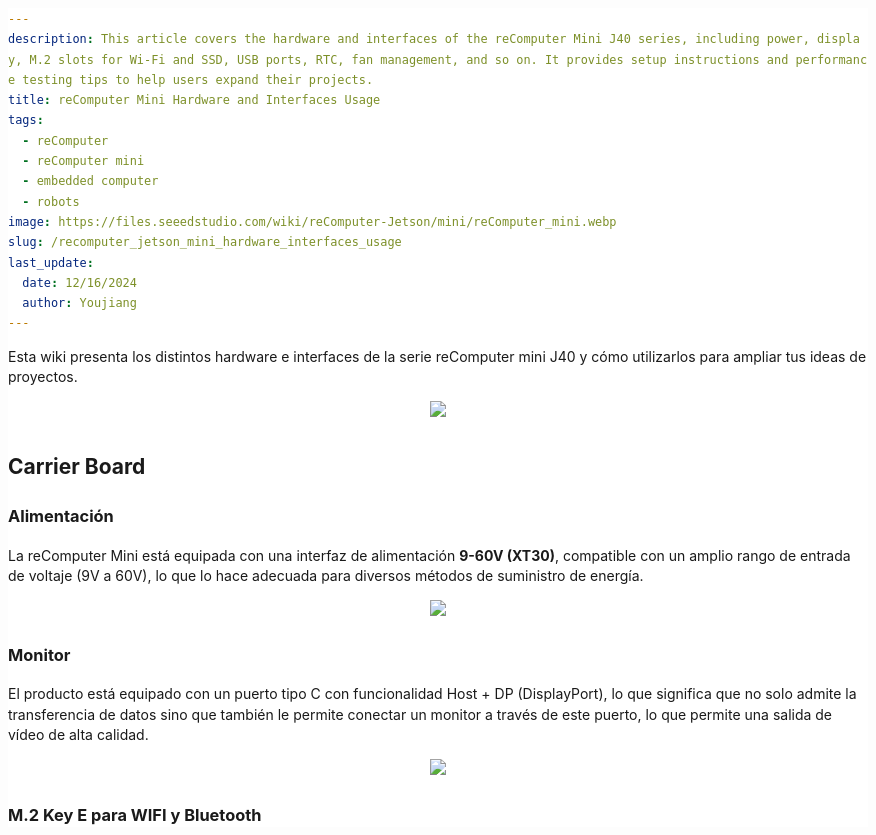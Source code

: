```yaml
---
description: This article covers the hardware and interfaces of the reComputer Mini J40 series, including power, display, M.2 slots for Wi-Fi and SSD, USB ports, RTC, fan management, and so on. It provides setup instructions and performance testing tips to help users expand their projects.
title: reComputer Mini Hardware and Interfaces Usage
tags:
  - reComputer
  - reComputer mini
  - embedded computer
  - robots
image: https://files.seeedstudio.com/wiki/reComputer-Jetson/mini/reComputer_mini.webp
slug: /recomputer_jetson_mini_hardware_interfaces_usage
last_update:
  date: 12/16/2024
  author: Youjiang
---
```


Esta wiki presenta los distintos hardware e interfaces de la serie reComputer mini J40 y cómo utilizarlos para ampliar tus ideas de proyectos.

<div align="center">
  <img width ="700" src="https://files.seeedstudio.com/wiki/reComputer-Jetson/mini/reComputer_mini.jpg"/>
</div>


## Carrier Board

### Alimentación

La reComputer Mini está equipada con una interfaz de alimentación **9-60V (XT30)**, compatible con un amplio rango de entrada de voltaje (9V a 60V), lo que lo hace adecuada para diversos métodos de suministro de energía.

<div align="center">
  <img width ="800" src="https://files.seeedstudio.com/wiki/reComputer-Jetson/mini/power.png"/>  
</div>


### Monitor

El producto está equipado con un puerto tipo C con funcionalidad Host + DP (DisplayPort), lo que significa que no solo admite la transferencia de datos sino que también le permite conectar un monitor a través de este puerto, lo que permite una salida de vídeo de alta calidad.

<div align="center">
  <img width ="800" src="https://files.seeedstudio.com/wiki/reComputer-Jetson/mini/display.png"/>  
</div>


### M.2 Key E para WIFI y Bluetooth
